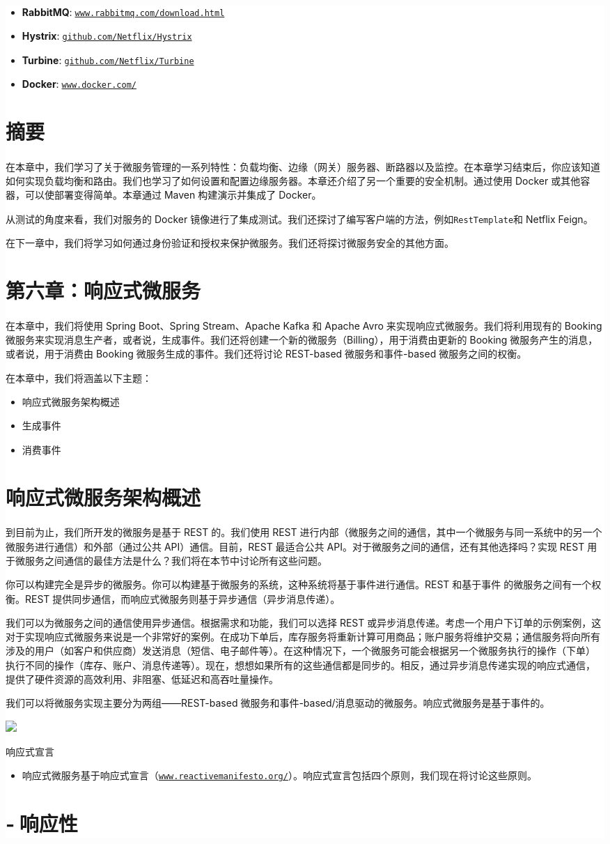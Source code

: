 +   **RabbitMQ**: [`www.rabbitmq.com/download.html`](https://www.rabbitmq.com/download.html)

+   **Hystrix**: [`github.com/Netflix/Hystrix`](https://github.com/Netflix/Hystrix)

+   **Turbine**: [`github.com/Netflix/Turbine`](https://github.com/Netflix/Turbine)

+   **Docker**: [`www.docker.com/`](https://www.docker.com/)

# 摘要

在本章中，我们学习了关于微服务管理的一系列特性：负载均衡、边缘（网关）服务器、断路器以及监控。在本章学习结束后，你应该知道如何实现负载均衡和路由。我们也学习了如何设置和配置边缘服务器。本章还介绍了另一个重要的安全机制。通过使用 Docker 或其他容器，可以使部署变得简单。本章通过 Maven 构建演示并集成了 Docker。

从测试的角度来看，我们对服务的 Docker 镜像进行了集成测试。我们还探讨了编写客户端的方法，例如`RestTemplate`和 Netflix Feign。

在下一章中，我们将学习如何通过身份验证和授权来保护微服务。我们还将探讨微服务安全的其他方面。


# 第六章：响应式微服务

在本章中，我们将使用 Spring Boot、Spring Stream、Apache Kafka 和 Apache Avro 来实现响应式微服务。我们将利用现有的 Booking 微服务来实现消息生产者，或者说，生成事件。我们还将创建一个新的微服务（Billing），用于消费由更新的 Booking 微服务产生的消息，或者说，用于消费由 Booking 微服务生成的事件。我们还将讨论 REST-based 微服务和事件-based 微服务之间的权衡。

在本章中，我们将涵盖以下主题：

+   响应式微服务架构概述

+   生成事件

+   消费事件

# 响应式微服务架构概述

到目前为止，我们所开发的微服务是基于 REST 的。我们使用 REST 进行内部（微服务之间的通信，其中一个微服务与同一系统中的另一个微服务进行通信）和外部（通过公共 API）通信。目前，REST 最适合公共 API。对于微服务之间的通信，还有其他选择吗？实现 REST 用于微服务之间通信的最佳方法是什么？我们将在本节中讨论所有这些问题。

你可以构建完全是异步的微服务。你可以构建基于微服务的系统，这种系统将基于事件进行通信。REST 和基于事件 的微服务之间有一个权衡。REST 提供同步通信，而响应式微服务则基于异步通信（异步消息传递）。

我们可以为微服务之间的通信使用异步通信。根据需求和功能，我们可以选择 REST 或异步消息传递。考虑一个用户下订单的示例案例，这对于实现响应式微服务来说是一个非常好的案例。在成功下单后，库存服务将重新计算可用商品；账户服务将维护交易；通信服务将向所有涉及的用户（如客户和供应商）发送消息（短信、电子邮件等）。在这种情况下，一个微服务可能会根据另一个微服务执行的操作（下单）执行不同的操作（库存、账户、消息传递等）。现在，想想如果所有的这些通信都是同步的。相反，通过异步消息传递实现的响应式通信，提供了硬件资源的高效利用、非阻塞、低延迟和高吞吐量操作。

我们可以将微服务实现主要分为两组——REST-based 微服务和事件-based/消息驱动的微服务。响应式微服务是基于事件的。

![](https://github.com/OpenDocCN/freelearn-javaweb-zh/raw/master/docs/ms-msvc-java9/img/42dd3919-b165-4b8a-b0d2-ec2cf4aacd8b.png)

响应式宣言

- 响应式微服务基于响应式宣言（[`www.reactivemanifesto.org/`](https://www.reactivemanifesto.org/)）。响应式宣言包括四个原则，我们现在将讨论这些原则。

# - 响应性
